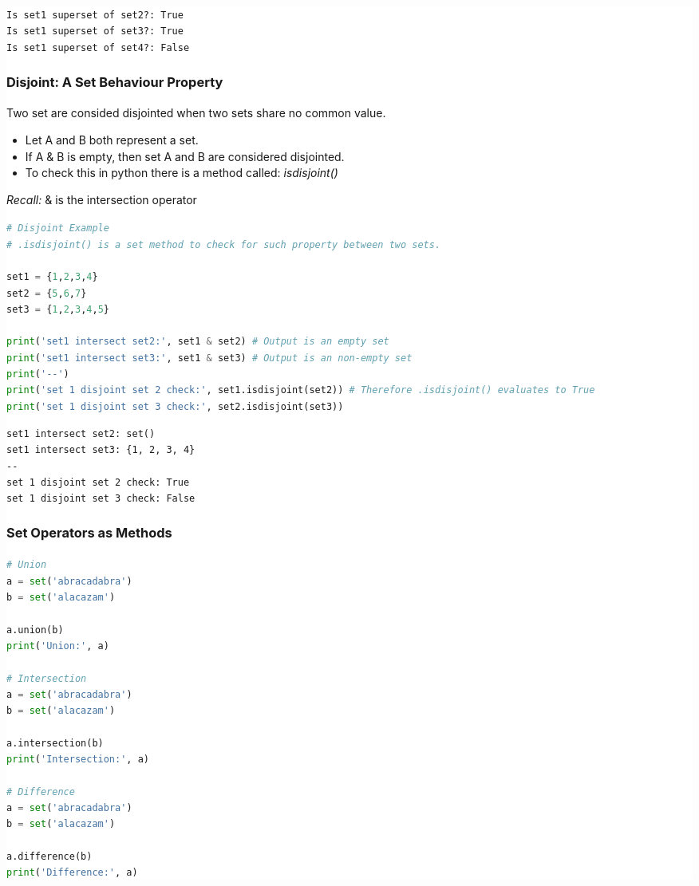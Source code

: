 ```
Is set1 superset of set2?: True
Is set1 superset of set3?: True
Is set1 superset of set4?: False
```

### Disjoint: A Set Behaviour Property <a href="#disjoint-a-set-behaviour-property" id="disjoint-a-set-behaviour-property"></a>

Two set are consided disjointed when two sets share no common value.

* Let A and B both represent a set.
* If A & B is empty, then set A and B are considered disjointed.
* To check this in python there is a method called: _isdisjoint()_

_Recall:_ & is the intersection operator

```python
# Disjoint Example
# .isdisjoint() is a set method to check for such property between two sets.

set1 = {1,2,3,4}
set2 = {5,6,7}
set3 = {1,2,3,4,5}

print('set1 intersect set2:', set1 & set2) # Output is an empty set
print('set1 intersect set3:', set1 & set3) # Output is an non-empty set
print('--')
print('set 1 disjoint set 2 check:', set1.isdisjoint(set2)) # Therefore .isdisjoint() evaluates to True
print('set 1 disjoint set 3 check:', set2.isdisjoint(set3))
```

```
set1 intersect set2: set()
set1 intersect set3: {1, 2, 3, 4}
--
set 1 disjoint set 2 check: True
set 1 disjoint set 3 check: False
```

### Set Operators as Methods <a href="#set-operators-as-methods" id="set-operators-as-methods"></a>

```python
# Union
a = set('abracadabra')
b = set('alacazam')

a.union(b)
print('Union:', a)

# Intersection
a = set('abracadabra')
b = set('alacazam')

a.intersection(b)
print('Intersection:', a)

# Difference
a = set('abracadabra')
b = set('alacazam')

a.difference(b)
print('Difference:', a)

```